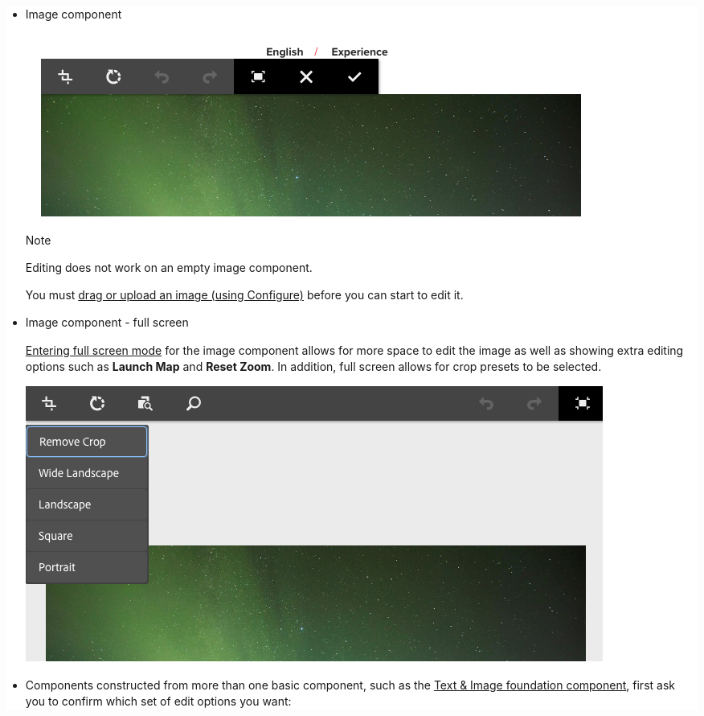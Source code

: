 * Image component

  ![](assets/screen_shot_2018-03-22at120252.png)

  >[!NOTE]
  >
  >Editing does not work on an empty image component.
  >
  >
  >You must [drag or upload an image (using Configure)](/help/sites/authoring/using/default-components-foundation.md#image) before you can start to edit it.

* Image component - full screen

  [Entering full screen mode](/help/sites/authoring/using/editing-content.md#edit-content-full-screen-mode) for the image component allows for more space to edit the image as well as showing extra editing options such as **Launch Map** and **Reset Zoom**. In addition, full screen allows for crop presets to be selected.

  ![](assets/screen_shot_2018-03-22at120529.png)

* Components constructed from more than one basic component, such as the [Text & Image foundation component](/help/sites/authoring/using/default-components-foundation.md#text-image), first ask you to confirm which set of edit options you want:
